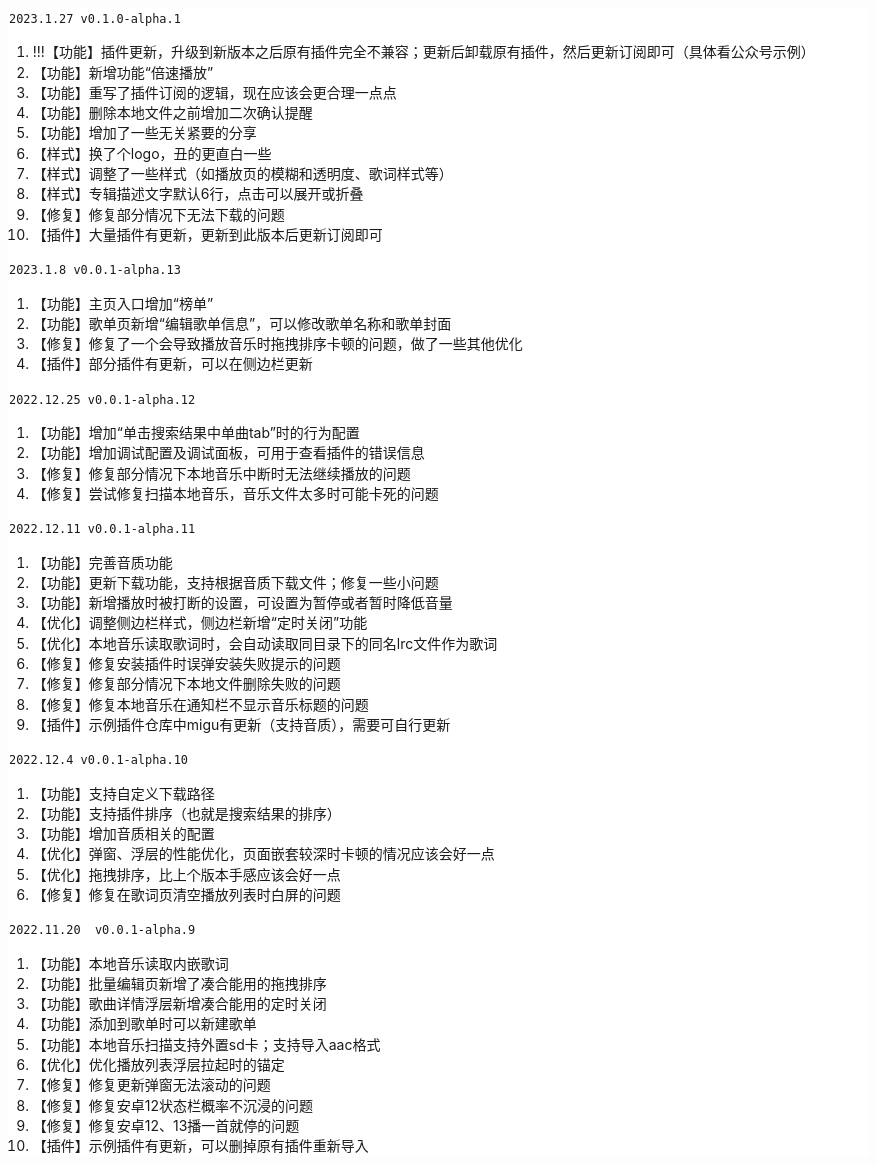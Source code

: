 `2023.1.27 v0.1.0-alpha.1`
1. !!!【功能】插件更新，升级到新版本之后原有插件完全不兼容；更新后卸载原有插件，然后更新订阅即可（具体看公众号示例）
2. 【功能】新增功能“倍速播放”
3. 【功能】重写了插件订阅的逻辑，现在应该会更合理一点点
4. 【功能】删除本地文件之前增加二次确认提醒
5. 【功能】增加了一些无关紧要的分享
6. 【样式】换了个logo，丑的更直白一些
7. 【样式】调整了一些样式（如播放页的模糊和透明度、歌词样式等）
8. 【样式】专辑描述文字默认6行，点击可以展开或折叠
9. 【修复】修复部分情况下无法下载的问题
10. 【插件】大量插件有更新，更新到此版本后更新订阅即可

`2023.1.8 v0.0.1-alpha.13`
1. 【功能】主页入口增加“榜单”
2. 【功能】歌单页新增“编辑歌单信息”，可以修改歌单名称和歌单封面
3. 【修复】修复了一个会导致播放音乐时拖拽排序卡顿的问题，做了一些其他优化
4. 【插件】部分插件有更新，可以在侧边栏更新

`2022.12.25 v0.0.1-alpha.12`
1. 【功能】增加“单击搜索结果中单曲tab”时的行为配置
2. 【功能】增加调试配置及调试面板，可用于查看插件的错误信息
3. 【修复】修复部分情况下本地音乐中断时无法继续播放的问题
4. 【修复】尝试修复扫描本地音乐，音乐文件太多时可能卡死的问题

`2022.12.11 v0.0.1-alpha.11`
1. 【功能】完善音质功能
2. 【功能】更新下载功能，支持根据音质下载文件；修复一些小问题
3. 【功能】新增播放时被打断的设置，可设置为暂停或者暂时降低音量
4. 【优化】调整侧边栏样式，侧边栏新增“定时关闭”功能
5. 【优化】本地音乐读取歌词时，会自动读取同目录下的同名lrc文件作为歌词
6. 【修复】修复安装插件时误弹安装失败提示的问题
7. 【修复】修复部分情况下本地文件删除失败的问题
8. 【修复】修复本地音乐在通知栏不显示音乐标题的问题
9. 【插件】示例插件仓库中migu有更新（支持音质），需要可自行更新

`2022.12.4 v0.0.1-alpha.10`
1. 【功能】支持自定义下载路径
2. 【功能】支持插件排序（也就是搜索结果的排序）
3. 【功能】增加音质相关的配置
4. 【优化】弹窗、浮层的性能优化，页面嵌套较深时卡顿的情况应该会好一点
5. 【优化】拖拽排序，比上个版本手感应该会好一点
6. 【修复】修复在歌词页清空播放列表时白屏的问题

`2022.11.20  v0.0.1-alpha.9`
1. 【功能】本地音乐读取内嵌歌词
2. 【功能】批量编辑页新增了凑合能用的拖拽排序
3. 【功能】歌曲详情浮层新增凑合能用的定时关闭
4. 【功能】添加到歌单时可以新建歌单
5. 【功能】本地音乐扫描支持外置sd卡；支持导入aac格式
6. 【优化】优化播放列表浮层拉起时的锚定
7. 【修复】修复更新弹窗无法滚动的问题
8. 【修复】修复安卓12状态栏概率不沉浸的问题
9. 【修复】修复安卓12、13播一首就停的问题
10. 【插件】示例插件有更新，可以删掉原有插件重新导入
